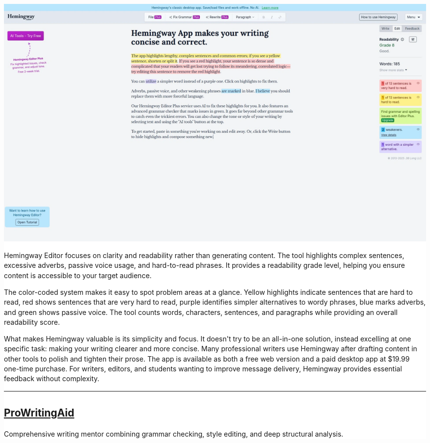 ![Hemingway Editor Screenshot](image/hemingwayapp.webp)


Hemingway Editor focuses on clarity and readability rather than generating content. The tool highlights complex sentences, excessive adverbs, passive voice usage, and hard-to-read phrases. It provides a readability grade level, helping you ensure content is accessible to your target audience.

The color-coded system makes it easy to spot problem areas at a glance. Yellow highlights indicate sentences that are hard to read, red shows sentences that are very hard to read, purple identifies simpler alternatives to wordy phrases, blue marks adverbs, and green shows passive voice. The tool counts words, characters, sentences, and paragraphs while providing an overall readability score.

What makes Hemingway valuable is its simplicity and focus. It doesn't try to be an all-in-one solution, instead excelling at one specific task: making your writing clearer and more concise. Many professional writers use Hemingway after drafting content in other tools to polish and tighten their prose. The app is available as both a free web version and a paid desktop app at $19.99 one-time purchase. For writers, editors, and students wanting to improve message delivery, Hemingway provides essential feedback without complexity.

---

## **[ProWritingAid](https://prowritingaid.com)**

Comprehensive writing mentor combining grammar checking, style editing, and deep structural analysis.
